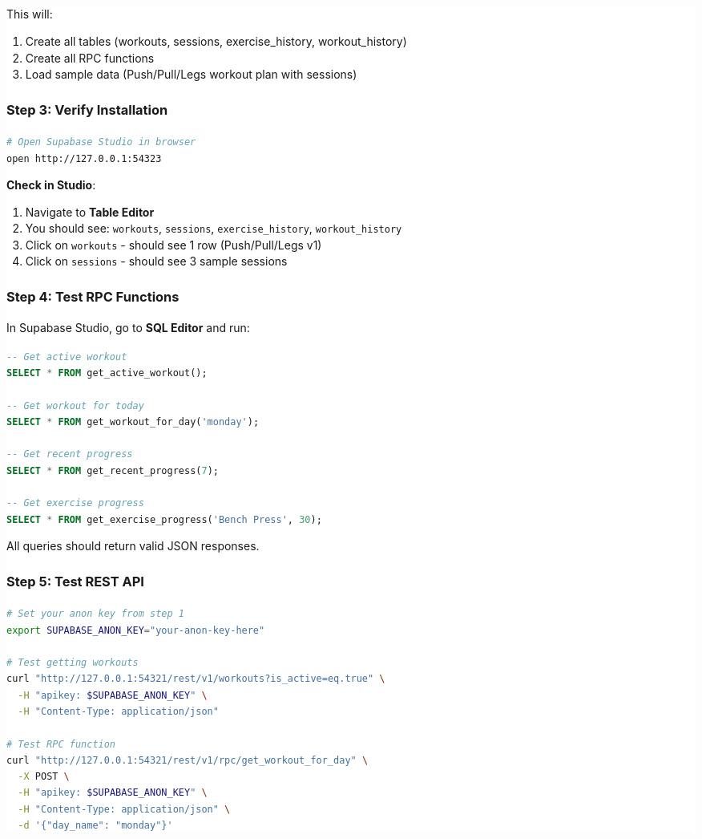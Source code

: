 This will:
1. Create all tables (workouts, sessions, exercise_history, workout_history)
2. Create all RPC functions
3. Load sample data (Push/Pull/Legs workout plan with sessions)

### Step 3: Verify Installation

```bash
# Open Supabase Studio in browser
open http://127.0.0.1:54323
```

**Check in Studio**:
1. Navigate to **Table Editor**
2. You should see: `workouts`, `sessions`, `exercise_history`, `workout_history`
3. Click on `workouts` - should see 1 row (Push/Pull/Legs v1)
4. Click on `sessions` - should see 3 sample sessions

### Step 4: Test RPC Functions

In Supabase Studio, go to **SQL Editor** and run:

```sql
-- Get active workout
SELECT * FROM get_active_workout();

-- Get workout for today
SELECT * FROM get_workout_for_day('monday');

-- Get recent progress
SELECT * FROM get_recent_progress(7);

-- Get exercise progress
SELECT * FROM get_exercise_progress('Bench Press', 30);
```

All queries should return valid JSON responses.

### Step 5: Test REST API

```bash
# Set your anon key from step 1
export SUPABASE_ANON_KEY="your-anon-key-here"

# Test getting workouts
curl "http://127.0.0.1:54321/rest/v1/workouts?is_active=eq.true" \
  -H "apikey: $SUPABASE_ANON_KEY" \
  -H "Content-Type: application/json"

# Test RPC function
curl "http://127.0.0.1:54321/rest/v1/rpc/get_workout_for_day" \
  -X POST \
  -H "apikey: $SUPABASE_ANON_KEY" \
  -H "Content-Type: application/json" \
  -d '{"day_name": "monday"}'
```
